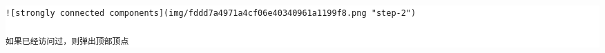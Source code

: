     ![strongly connected components](img/fddd7a4971a4cf06e40340961a1199f8.png "step-2")

    如果已经访问过，则弹出顶部顶点

    
